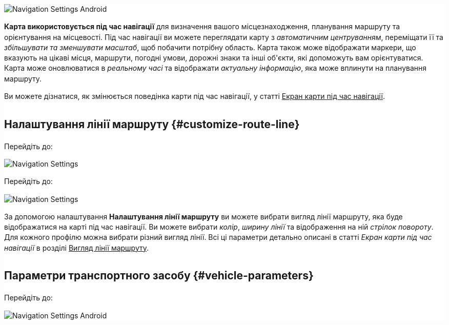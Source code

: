 </TabItem>

</Tabs>

![Navigation Settings Android](@site/static/img/navigation/navigation_settings_map-during-1_andr.png)

**Карта використовується під час навігації** для визначення вашого місцезнаходження, планування маршруту та орієнтування на місцевості. Під час навігації ви можете переглядати карту з *автоматичним центруванням*, переміщати її та *збільшувати та зменшувати масштаб*, щоб побачити потрібну область. Карта також може відображати маркери, що вказують на цікаві місця, маршрути, погодні умови, дорожні знаки та інші об'єкти, які допоможуть вам орієнтуватися. Карта може оновлюватися в *реальному часі* та відображати *актуальну інформацію*, яка може вплинути на планування маршруту.

Ви можете дізнатися, як змінюється поведінка карти під час навігації, у статті [Екран карти під час навігації](../guidance/map-during-navigation.md).  

## Налаштування лінії маршруту {#customize-route-line}

<Tabs groupId="operating-systems" queryString="current-os">

<TabItem value="android" label="Android">

Перейдіть до: *<Translate android="true" ids="profile_type_user_string,shared_string_settings,configure_profile,routing_settings_2,customize_route_line"/>*  

![Navigation Settings](@site/static/img/navigation/navigation_settings_route-line_andr.png)

</TabItem>

<TabItem value="ios" label="iOS">  

Перейдіть до: *<Translate ios="true" ids="shared_string_menu,shared_string_settings,application_profiles,routing_settings_2,customize_route_line"/>*

![Navigation Settings](@site/static/img/navigation/navigation_settings_route-line_ios.png)

</TabItem>

</Tabs>  

За допомогою налаштування **Налаштування лінії маршруту** ви можете вибрати вигляд лінії маршруту, яка буде відображатися на карті під час навігації. Ви можете вибрати *колір*, *ширину лінії* та відображення на ній *стрілок повороту*. Для кожного профілю можна вибрати різний вигляд лінії. Всі ці параметри детально описані в статті *Екран карти під час навігації* в розділі [Вигляд лінії маршруту](../../navigation/guidance/map-during-navigation.md#route-line-appearance).


## Параметри транспортного засобу {#vehicle-parameters}

<Tabs groupId="operating-systems" queryString="current-os">

<TabItem value="android" label="Android">

Перейдіть до: *<Translate android="true" ids="shared_string_menu,configure_profile,routing_settings_2"/>*  

![Navigation Settings Android](@site/static/img/navigation/navigation_settings_vehicle-parameters_1_andr.png)
